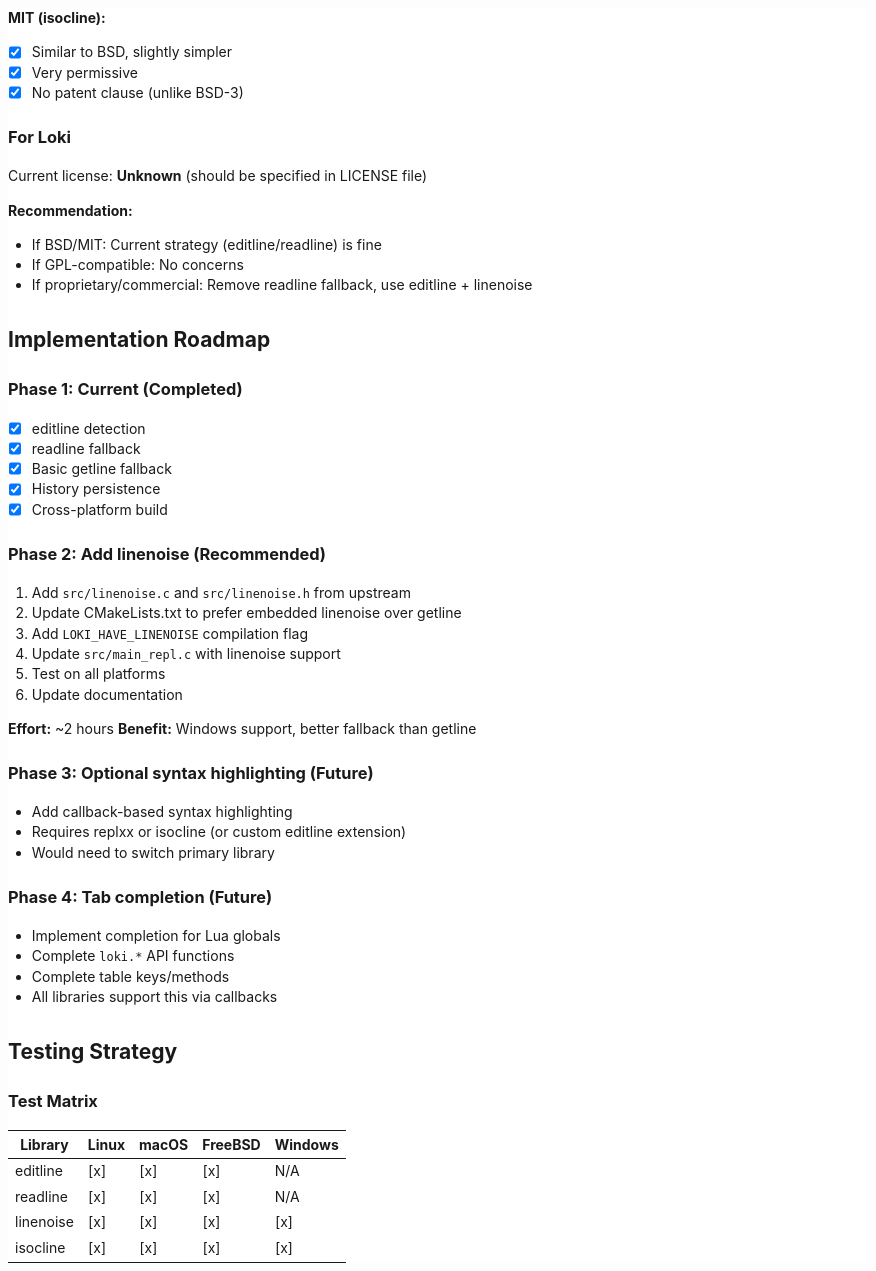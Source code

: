 **MIT (isocline):**
- [x] Similar to BSD, slightly simpler
- [x] Very permissive
- [x] No patent clause (unlike BSD-3)

### For Loki

Current license: **Unknown** (should be specified in LICENSE file)

**Recommendation:**
- If BSD/MIT: Current strategy (editline/readline) is fine
- If GPL-compatible: No concerns
- If proprietary/commercial: Remove readline fallback, use editline + linenoise

## Implementation Roadmap

### Phase 1: Current (Completed)
- [x] editline detection
- [x] readline fallback
- [x] Basic getline fallback
- [x] History persistence
- [x] Cross-platform build

### Phase 2: Add linenoise (Recommended)
1. Add `src/linenoise.c` and `src/linenoise.h` from upstream
2. Update CMakeLists.txt to prefer embedded linenoise over getline
3. Add `LOKI_HAVE_LINENOISE` compilation flag
4. Update `src/main_repl.c` with linenoise support
5. Test on all platforms
6. Update documentation

**Effort:** ~2 hours
**Benefit:** Windows support, better fallback than getline

### Phase 3: Optional syntax highlighting (Future)
- Add callback-based syntax highlighting
- Requires replxx or isocline (or custom editline extension)
- Would need to switch primary library

### Phase 4: Tab completion (Future)
- Implement completion for Lua globals
- Complete `loki.*` API functions
- Complete table keys/methods
- All libraries support this via callbacks

## Testing Strategy

### Test Matrix

| Library | Linux | macOS | FreeBSD | Windows |
|---------|-------|-------|---------|---------|
| editline | [x] | [x] | [x] | N/A |
| readline | [x] | [x] | [x] | N/A |
| linenoise | [x] | [x] | [x] | [x] |
| isocline | [x] | [x] | [x] | [x] |
